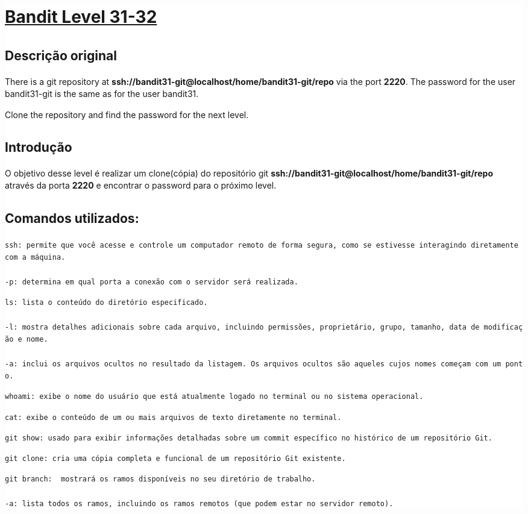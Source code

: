 # [Bandit Level 31-32](https://overthewire.org/wargames/bandit/bandit32.html)

## Descrição original
There is a git repository at **ssh://bandit31-git@localhost/home/bandit31-git/repo** via the port **2220**. The password for the user bandit31-git is the same as for the user bandit31.

Clone the repository and find the password for the next level.

## Introdução
O objetivo desse level é realizar um clone(cópia) do repositório git **ssh://bandit31-git@localhost/home/bandit31-git/repo** através da porta **2220** e encontrar o password para o próximo level.

## Comandos utilizados:

```
ssh: permite que você acesse e controle um computador remoto de forma segura, como se estivesse interagindo diretamente com a máquina.

-p: determina em qual porta a conexão com o servidor será realizada.
```

```
ls: lista o conteúdo do diretório especificado.

-l: mostra detalhes adicionais sobre cada arquivo, incluindo permissões, proprietário, grupo, tamanho, data de modificação e nome.

-a: inclui os arquivos ocultos no resultado da listagem. Os arquivos ocultos são aqueles cujos nomes começam com um ponto.
```

```
whoami: exibe o nome do usuário que está atualmente logado no terminal ou no sistema operacional.
```

```
cat: exibe o conteúdo de um ou mais arquivos de texto diretamente no terminal.
```

```
git show: usado para exibir informações detalhadas sobre um commit específico no histórico de um repositório Git.
```
```
git clone: cria uma cópia completa e funcional de um repositório Git existente.
```
```
git branch:  mostrará os ramos disponíveis no seu diretório de trabalho.

-a: lista todos os ramos, incluindo os ramos remotos (que podem estar no servidor remoto).
```
